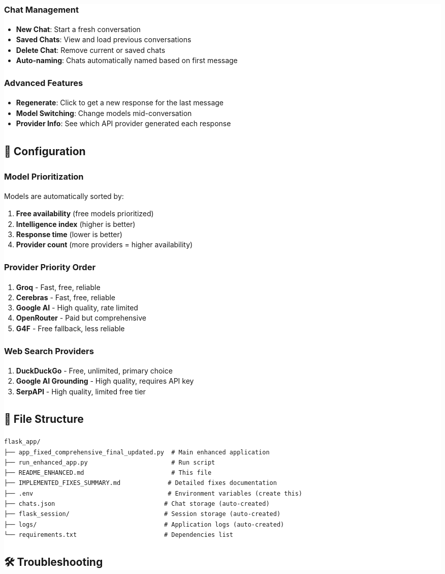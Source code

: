 ### Chat Management
- **New Chat**: Start a fresh conversation
- **Saved Chats**: View and load previous conversations
- **Delete Chat**: Remove current or saved chats
- **Auto-naming**: Chats automatically named based on first message

### Advanced Features
- **Regenerate**: Click to get a new response for the last message
- **Model Switching**: Change models mid-conversation
- **Provider Info**: See which API provider generated each response

## 🔧 Configuration

### Model Prioritization
Models are automatically sorted by:
1. **Free availability** (free models prioritized)
2. **Intelligence index** (higher is better)
3. **Response time** (lower is better)
4. **Provider count** (more providers = higher availability)

### Provider Priority Order
1. **Groq** - Fast, free, reliable
2. **Cerebras** - Fast, free, reliable
3. **Google AI** - High quality, rate limited
4. **OpenRouter** - Paid but comprehensive
5. **G4F** - Free fallback, less reliable

### Web Search Providers
1. **DuckDuckGo** - Free, unlimited, primary choice
2. **Google AI Grounding** - High quality, requires API key
3. **SerpAPI** - High quality, limited free tier

## 📁 File Structure

```
flask_app/
├── app_fixed_comprehensive_final_updated.py  # Main enhanced application
├── run_enhanced_app.py                       # Run script
├── README_ENHANCED.md                        # This file
├── IMPLEMENTED_FIXES_SUMMARY.md             # Detailed fixes documentation
├── .env                                     # Environment variables (create this)
├── chats.json                              # Chat storage (auto-created)
├── flask_session/                          # Session storage (auto-created)
├── logs/                                   # Application logs (auto-created)
└── requirements.txt                        # Dependencies list
```

## 🛠️ Troubleshooting
